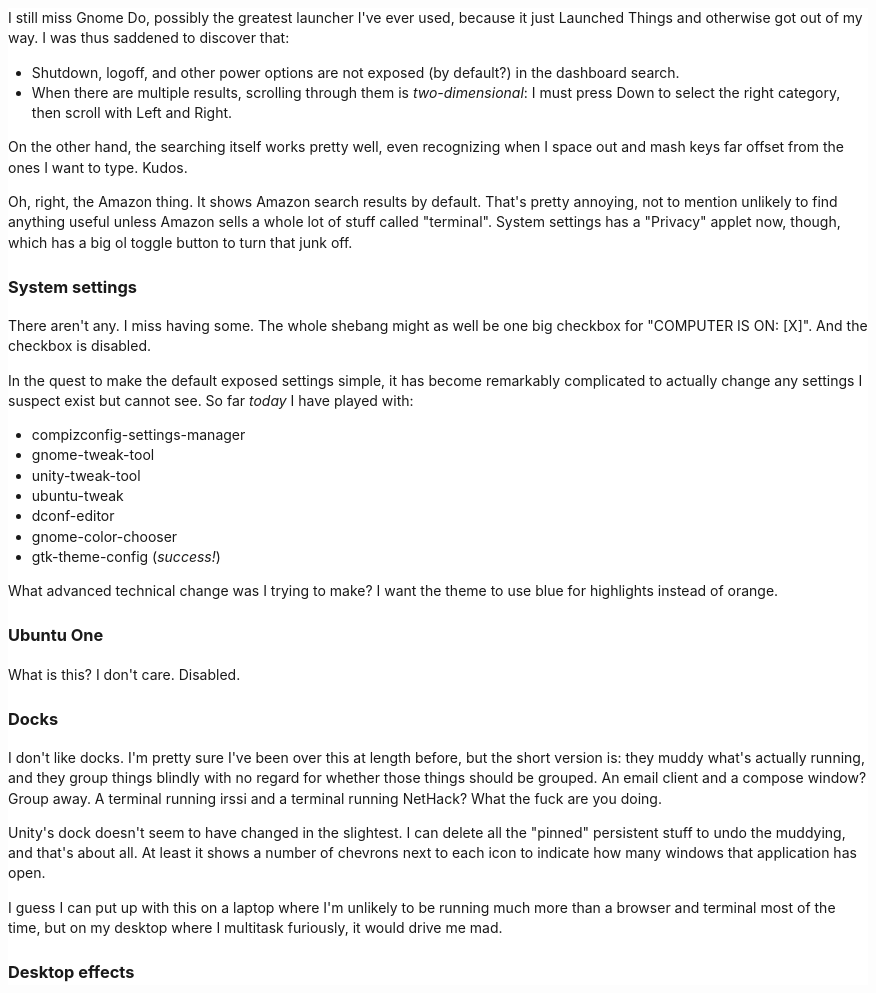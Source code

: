 I still miss Gnome Do, possibly the greatest launcher I've ever used, because it just Launched Things and otherwise got out of my way.  I was thus saddened to discover that:

* Shutdown, logoff, and other power options are not exposed (by default?) in the dashboard search.
* When there are multiple results, scrolling through them is _two-dimensional_: I must press Down to select the right category, then scroll with Left and Right.

On the other hand, the searching itself works pretty well, even recognizing when I space out and mash keys far offset from the ones I want to type.  Kudos.

Oh, right, the Amazon thing.  It shows Amazon search results by default.  That's pretty annoying, not to mention unlikely to find anything useful unless Amazon sells a whole lot of stuff called "terminal".  System settings has a "Privacy" applet now, though, which has a big ol toggle button to turn that junk off.

### System settings

There aren't any.  I miss having some.  The whole shebang might as well be one big checkbox for "COMPUTER IS ON: [X]".  And the checkbox is disabled.

In the quest to make the default exposed settings simple, it has become remarkably complicated to actually change any settings I suspect exist but cannot see.  So far _today_ I have played with:

* compizconfig-settings-manager
* gnome-tweak-tool
* unity-tweak-tool
* ubuntu-tweak
* dconf-editor
* gnome-color-chooser
* gtk-theme-config (_success!_)

What advanced technical change was I trying to make?  I want the theme to use blue for highlights instead of orange.

### Ubuntu One

What is this?  I don't care.  Disabled.

### Docks

I don't like docks.  I'm pretty sure I've been over this at length before, but the short version is: they muddy what's actually running, and they group things blindly with no regard for whether those things should be grouped.  An email client and a compose window?  Group away.  A terminal running irssi and a terminal running NetHack?  What the fuck are you doing.

Unity's dock doesn't seem to have changed in the slightest.  I can delete all the "pinned" persistent stuff to undo the muddying, and that's about all.  At least it shows a number of chevrons next to each icon to indicate how many windows that application has open.

I guess I can put up with this on a laptop where I'm unlikely to be running much more than a browser and terminal most of the time, but on my desktop where I multitask furiously, it would drive me mad.

### Desktop effects


[System76]: https://www.system76.com/
[Galaga UltraPro]: https://www.system76.com/laptops/model/galu1
[Gazelle Professional]: https://www.system76.com/laptops/model/gazp9